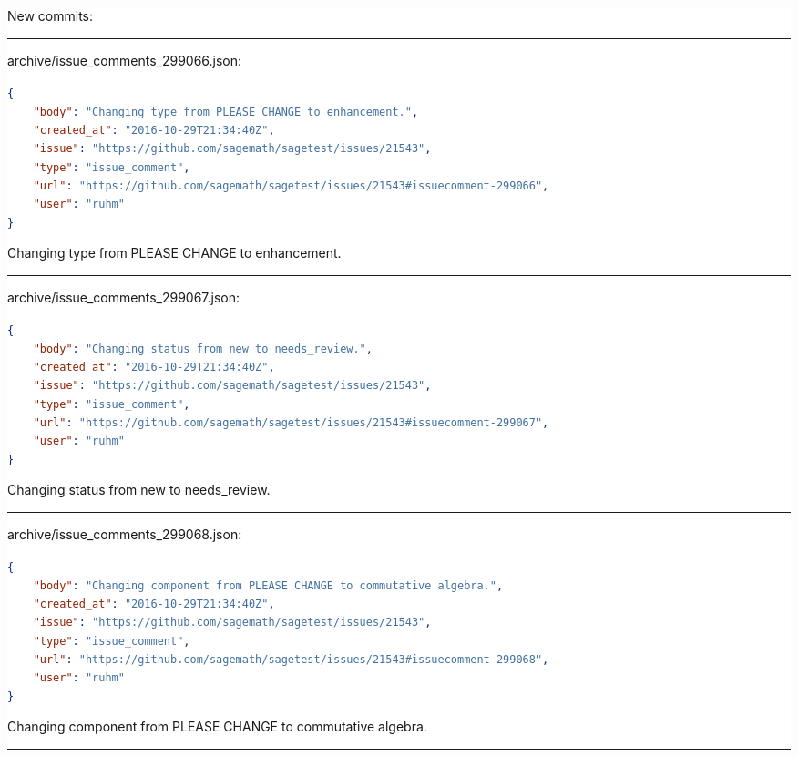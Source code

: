 New commits:



---

archive/issue_comments_299066.json:
```json
{
    "body": "Changing type from PLEASE CHANGE to enhancement.",
    "created_at": "2016-10-29T21:34:40Z",
    "issue": "https://github.com/sagemath/sagetest/issues/21543",
    "type": "issue_comment",
    "url": "https://github.com/sagemath/sagetest/issues/21543#issuecomment-299066",
    "user": "ruhm"
}
```

Changing type from PLEASE CHANGE to enhancement.



---

archive/issue_comments_299067.json:
```json
{
    "body": "Changing status from new to needs_review.",
    "created_at": "2016-10-29T21:34:40Z",
    "issue": "https://github.com/sagemath/sagetest/issues/21543",
    "type": "issue_comment",
    "url": "https://github.com/sagemath/sagetest/issues/21543#issuecomment-299067",
    "user": "ruhm"
}
```

Changing status from new to needs_review.



---

archive/issue_comments_299068.json:
```json
{
    "body": "Changing component from PLEASE CHANGE to commutative algebra.",
    "created_at": "2016-10-29T21:34:40Z",
    "issue": "https://github.com/sagemath/sagetest/issues/21543",
    "type": "issue_comment",
    "url": "https://github.com/sagemath/sagetest/issues/21543#issuecomment-299068",
    "user": "ruhm"
}
```

Changing component from PLEASE CHANGE to commutative algebra.



---
